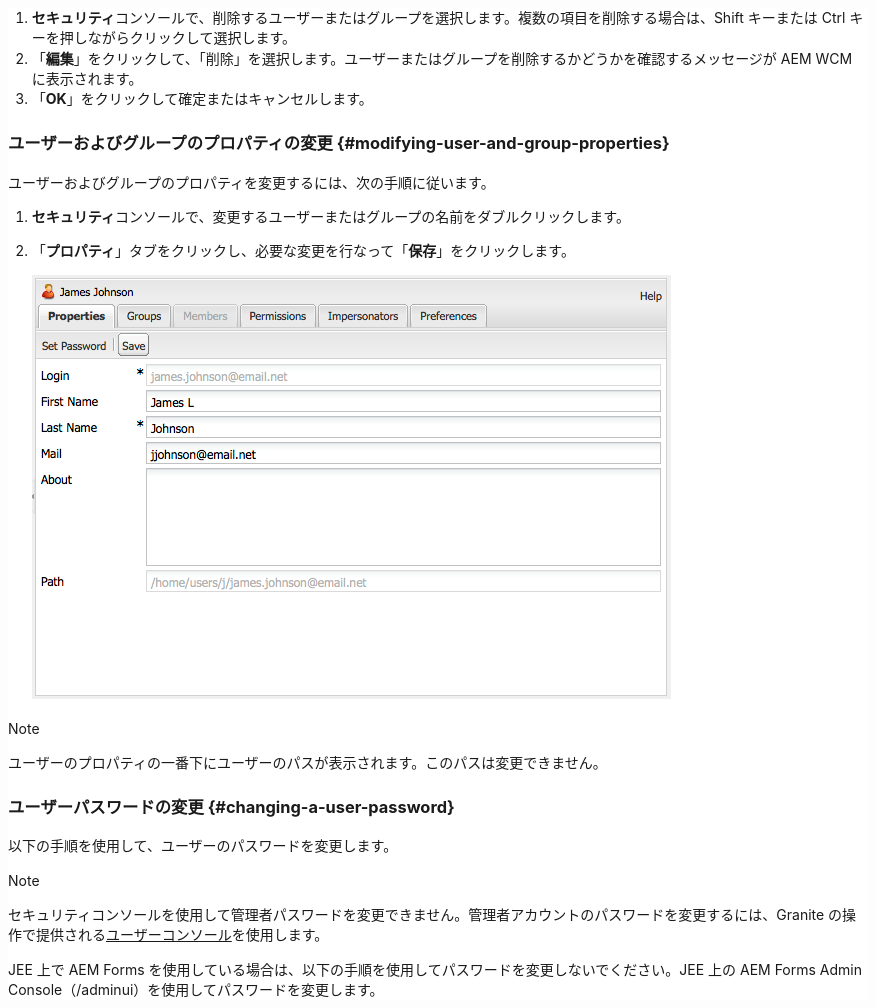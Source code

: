 1. **セキュリティ**&#x200B;コンソールで、削除するユーザーまたはグループを選択します。複数の項目を削除する場合は、Shift キーまたは Ctrl キーを押しながらクリックして選択します。
1. 「**編集**」をクリックして、「削除」を選択します。ユーザーまたはグループを削除するかどうかを確認するメッセージが AEM WCM に表示されます。
1. 「**OK**」をクリックして確定またはキャンセルします。

### ユーザーおよびグループのプロパティの変更 {#modifying-user-and-group-properties}

ユーザーおよびグループのプロパティを変更するには、次の手順に従います。

1. **セキュリティ**&#x200B;コンソールで、変更するユーザーまたはグループの名前をダブルクリックします。

1. 「**プロパティ**」タブをクリックし、必要な変更を行なって「**保存**」をクリックします。

   ![cqsecurityuserprops](assets/cqsecurityuserprops.png)

>[!NOTE]
>
>ユーザーのプロパティの一番下にユーザーのパスが表示されます。このパスは変更できません。

### ユーザーパスワードの変更 {#changing-a-user-password}

以下の手順を使用して、ユーザーのパスワードを変更します。

>[!NOTE]
>
>セキュリティコンソールを使用して管理者パスワードを変更できません。管理者アカウントのパスワードを変更するには、Granite の操作で提供される[ユーザーコンソール](/help/sites-administering/granite-user-group-admin.md#changing-the-password-for-an-existing-user)を使用します。
>
>JEE 上で AEM Forms を使用している場合は、以下の手順を使用してパスワードを変更しないでください。JEE 上の AEM Forms Admin Console（/adminui）を使用してパスワードを変更します。
